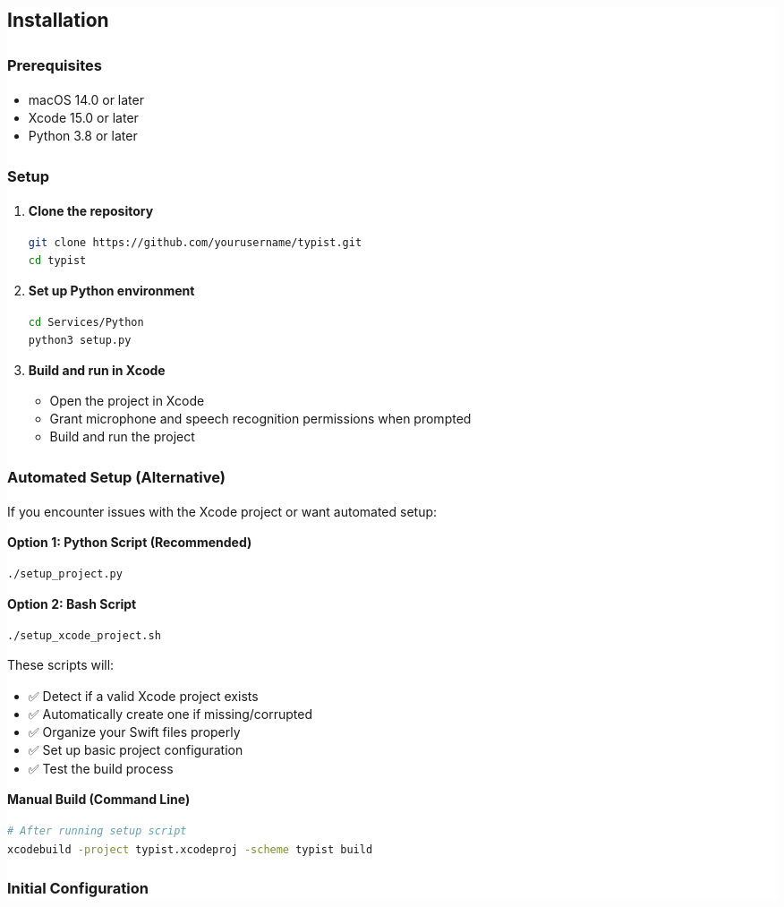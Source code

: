 ## Installation

### Prerequisites

- macOS 14.0 or later
- Xcode 15.0 or later
- Python 3.8 or later

### Setup

1. **Clone the repository**
   ```bash
   git clone https://github.com/yourusername/typist.git
   cd typist
   ```

2. **Set up Python environment**
   ```bash
   cd Services/Python
   python3 setup.py
   ```

3. **Build and run in Xcode**
   - Open the project in Xcode
   - Grant microphone and speech recognition permissions when prompted
   - Build and run the project

### Automated Setup (Alternative)

If you encounter issues with the Xcode project or want automated setup:

**Option 1: Python Script (Recommended)**
```bash
./setup_project.py
```

**Option 2: Bash Script**
```bash
./setup_xcode_project.sh
```

These scripts will:
- ✅ Detect if a valid Xcode project exists
- ✅ Automatically create one if missing/corrupted
- ✅ Organize your Swift files properly
- ✅ Set up basic project configuration
- ✅ Test the build process

**Manual Build (Command Line)**
```bash
# After running setup script
xcodebuild -project typist.xcodeproj -scheme typist build
```

### Initial Configuration
